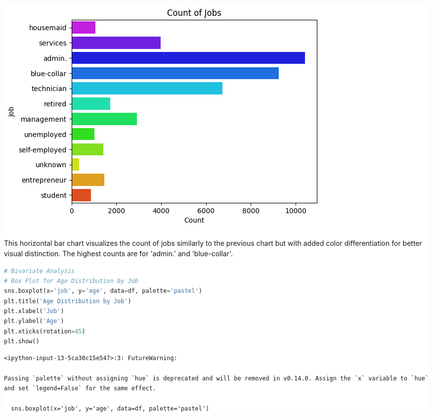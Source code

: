 ![png](output_23_1.png)
    


This horizontal bar chart visualizes the count of jobs similarly to the previous chart but with added color differentiation for better visual distinction. The highest counts are for 'admin.' and 'blue-collar'.


```python
# Bivariate Analysis
# Box Plot for Age Distribution by Job
sns.boxplot(x='job', y='age', data=df, palette='pastel')
plt.title('Age Distribution by Job')
plt.xlabel('Job')
plt.ylabel('Age')
plt.xticks(rotation=45)
plt.show()
```

    <ipython-input-13-5ca30c15e547>:3: FutureWarning: 
    
    Passing `palette` without assigning `hue` is deprecated and will be removed in v0.14.0. Assign the `x` variable to `hue` and set `legend=False` for the same effect.
    
      sns.boxplot(x='job', y='age', data=df, palette='pastel')
    


    